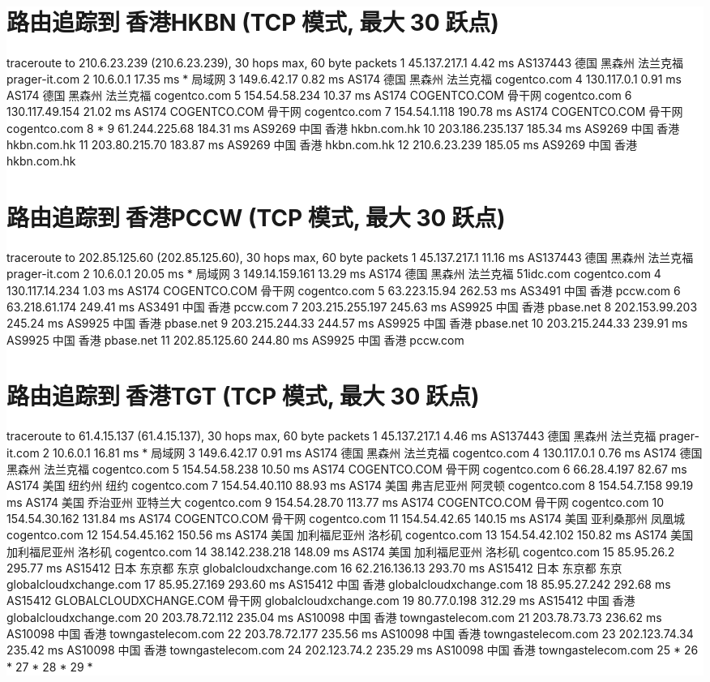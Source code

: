 
路由追踪到 香港HKBN (TCP 模式, 最大 30 跃点)
============================================================
traceroute to 210.6.23.239 (210.6.23.239), 30 hops max, 60 byte packets
 1  45.137.217.1  4.42 ms  AS137443  德国 黑森州 法兰克福 prager-it.com
 2  10.6.0.1  17.35 ms  *  局域网
 3  149.6.42.17  0.82 ms  AS174  德国 黑森州 法兰克福 cogentco.com
 4  130.117.0.1  0.91 ms  AS174  德国 黑森州 法兰克福 cogentco.com
 5  154.54.58.234  10.37 ms  AS174  COGENTCO.COM 骨干网 cogentco.com
 6  130.117.49.154  21.02 ms  AS174  COGENTCO.COM 骨干网 cogentco.com
 7  154.54.1.118  190.78 ms  AS174  COGENTCO.COM 骨干网 cogentco.com
 8  *
 9  61.244.225.68  184.31 ms  AS9269  中国 香港 hkbn.com.hk
10  203.186.235.137  185.34 ms  AS9269  中国 香港 hkbn.com.hk
11  203.80.215.70  183.87 ms  AS9269  中国 香港 hkbn.com.hk
12  210.6.23.239  185.05 ms  AS9269  中国 香港 hkbn.com.hk


路由追踪到 香港PCCW (TCP 模式, 最大 30 跃点)
============================================================
traceroute to 202.85.125.60 (202.85.125.60), 30 hops max, 60 byte packets
 1  45.137.217.1  11.16 ms  AS137443  德国 黑森州 法兰克福 prager-it.com
 2  10.6.0.1  20.05 ms  *  局域网
 3  149.14.159.161  13.29 ms  AS174  德国 黑森州 法兰克福 51idc.com cogentco.com
 4  130.117.14.234  1.03 ms  AS174  COGENTCO.COM 骨干网 cogentco.com
 5  63.223.15.94  262.53 ms  AS3491  中国 香港 pccw.com
 6  63.218.61.174  249.41 ms  AS3491  中国 香港 pccw.com
 7  203.215.255.197  245.63 ms  AS9925  中国 香港 pbase.net
 8  202.153.99.203  245.24 ms  AS9925  中国 香港 pbase.net
 9  203.215.244.33  244.57 ms  AS9925  中国 香港 pbase.net
10  203.215.244.33  239.91 ms  AS9925  中国 香港 pbase.net
11  202.85.125.60  244.80 ms  AS9925  中国 香港 pccw.com


路由追踪到 香港TGT (TCP 模式, 最大 30 跃点)
============================================================
traceroute to 61.4.15.137 (61.4.15.137), 30 hops max, 60 byte packets
 1  45.137.217.1  4.46 ms  AS137443  德国 黑森州 法兰克福 prager-it.com
 2  10.6.0.1  16.81 ms  *  局域网
 3  149.6.42.17  0.91 ms  AS174  德国 黑森州 法兰克福 cogentco.com
 4  130.117.0.1  0.76 ms  AS174  德国 黑森州 法兰克福 cogentco.com
 5  154.54.58.238  10.50 ms  AS174  COGENTCO.COM 骨干网 cogentco.com
 6  66.28.4.197  82.67 ms  AS174  美国 纽约州 纽约 cogentco.com
 7  154.54.40.110  88.93 ms  AS174  美国 弗吉尼亚州 阿灵顿 cogentco.com
 8  154.54.7.158  99.19 ms  AS174  美国 乔治亚州 亚特兰大 cogentco.com
 9  154.54.28.70  113.77 ms  AS174  COGENTCO.COM 骨干网 cogentco.com
10  154.54.30.162  131.84 ms  AS174  COGENTCO.COM 骨干网 cogentco.com
11  154.54.42.65  140.15 ms  AS174  美国 亚利桑那州 凤凰城 cogentco.com
12  154.54.45.162  150.56 ms  AS174  美国 加利福尼亚州 洛杉矶 cogentco.com
13  154.54.42.102  150.82 ms  AS174  美国 加利福尼亚州 洛杉矶 cogentco.com
14  38.142.238.218  148.09 ms  AS174  美国 加利福尼亚州 洛杉矶 cogentco.com
15  85.95.26.2  295.77 ms  AS15412  日本 东京都 东京 globalcloudxchange.com
16  62.216.136.13  293.70 ms  AS15412  日本 东京都 东京 globalcloudxchange.com
17  85.95.27.169  293.60 ms  AS15412  中国 香港 globalcloudxchange.com
18  85.95.27.242  292.68 ms  AS15412  GLOBALCLOUDXCHANGE.COM 骨干网 globalcloudxchange.com
19  80.77.0.198  312.29 ms  AS15412  中国 香港 globalcloudxchange.com
20  203.78.72.112  235.04 ms  AS10098  中国 香港 towngastelecom.com
21  203.78.73.73  236.62 ms  AS10098  中国 香港 towngastelecom.com
22  203.78.72.177  235.56 ms  AS10098  中国 香港 towngastelecom.com
23  202.123.74.34  235.42 ms  AS10098  中国 香港 towngastelecom.com
24  202.123.74.2  235.29 ms  AS10098  中国 香港 towngastelecom.com
25  *
26  *
27  *
28  *
29  *